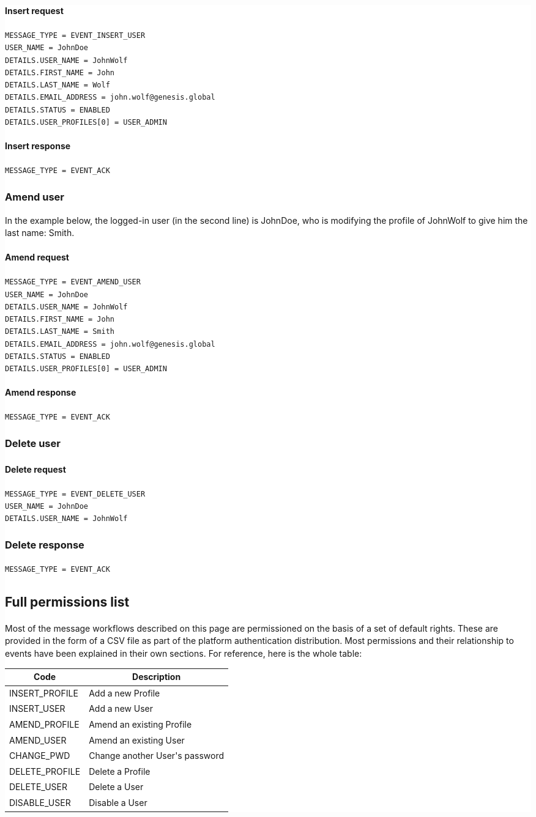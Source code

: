 #### Insert request
    MESSAGE_TYPE = EVENT_INSERT_USER
    USER_NAME = JohnDoe
    DETAILS.USER_NAME = JohnWolf
    DETAILS.FIRST_NAME = John
    DETAILS.LAST_NAME = Wolf
    DETAILS.EMAIL_ADDRESS = john.wolf@genesis.global
    DETAILS.STATUS = ENABLED
    DETAILS.USER_PROFILES[0] = USER_ADMIN

#### Insert response
    MESSAGE_TYPE = EVENT_ACK

### Amend user

In the example below, the logged-in user (in the second line) is JohnDoe, who is modifying the profile of JohnWolf to give him the last name: Smith.

#### Amend request
    MESSAGE_TYPE = EVENT_AMEND_USER
    USER_NAME = JohnDoe
    DETAILS.USER_NAME = JohnWolf
    DETAILS.FIRST_NAME = John
    DETAILS.LAST_NAME = Smith
    DETAILS.EMAIL_ADDRESS = john.wolf@genesis.global
    DETAILS.STATUS = ENABLED
    DETAILS.USER_PROFILES[0] = USER_ADMIN

#### Amend response
    MESSAGE_TYPE = EVENT_ACK

### Delete user

#### Delete request
    MESSAGE_TYPE = EVENT_DELETE_USER
    USER_NAME = JohnDoe
    DETAILS.USER_NAME = JohnWolf

### Delete response
    MESSAGE_TYPE = EVENT_ACK

## Full permissions list

Most of the message workflows described on this page are permissioned on the basis of a set of default rights. These are provided in the form of a CSV file as part of the platform authentication distribution. Most permissions and their relationship to events have been explained in their own sections. For reference, here is the whole table:

| Code           | Description                    |
|----------------|--------------------------------|
| INSERT_PROFILE | Add a new Profile              |
| INSERT_USER    | Add a new User                 |
| AMEND_PROFILE  | Amend an existing Profile      |
| AMEND_USER     | Amend an existing User         |
| CHANGE_PWD     | Change another User's password |
| DELETE_PROFILE | Delete a Profile               |
| DELETE_USER    | Delete a User                  |
| DISABLE_USER   | Disable a User                 |